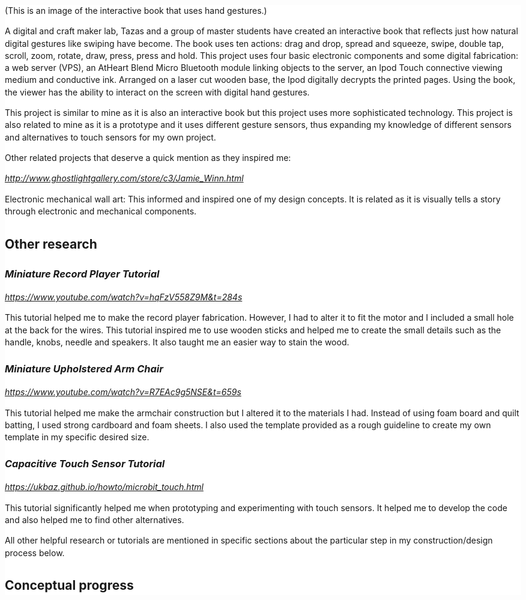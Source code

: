 (This is an image of the interactive book that uses hand gestures.)

A digital and craft maker lab, Tazas and a group of master students have created an interactive book that reflects just how natural digital gestures like swiping have become. The book uses ten actions: drag and drop, spread and squeeze, swipe, double tap, scroll, zoom, rotate, draw, press, press and hold. This project uses four basic electronic components and some digital fabrication: a web server (VPS), an AtHeart Blend Micro Bluetooth module linking objects to the server, an Ipod Touch connective viewing medium and conductive ink. Arranged on a laser cut wooden base, the Ipod digitally decrypts the printed pages. Using the book, the viewer has the ability to interact on the screen with digital hand gestures.

This project is similar to mine as it is also an interactive book but this project uses more sophisticated technology. This project is also related to mine as it is a prototype and it uses different gesture sensors, thus expanding my knowledge of different sensors and alternatives to touch sensors for my own project.

Other related projects that deserve a quick mention as they inspired me:

*http://www.ghostlightgallery.com/store/c3/Jamie_Winn.html*

Electronic mechanical wall art: This informed and inspired one of my design concepts. It is related as it is visually tells a story through electronic and mechanical components.

## Other research ##

### *Miniature Record Player Tutorial* ###

*https://www.youtube.com/watch?v=hqFzV558Z9M&t=284s*

This tutorial helped me to make the record player fabrication. However, I had to alter it to fit the motor and I included a small hole at the back for the wires. This tutorial inspired me to use wooden sticks and helped me to create the small details such as the handle, knobs, needle and speakers. It also taught me an easier way to stain the wood. 

### *Miniature Upholstered Arm Chair* ###

*https://www.youtube.com/watch?v=R7EAc9g5NSE&t=659s*

This tutorial helped me make the armchair construction but I altered it to the materials I had. Instead of using foam board and quilt batting, I used strong cardboard and foam sheets. I also used the template provided as a rough guideline to create my own template in my specific desired size.

### *Capacitive Touch Sensor Tutorial* ###

*https://ukbaz.github.io/howto/microbit_touch.html*

This tutorial significantly helped me when prototyping and experimenting with touch sensors. It helped me to develop the code and also helped me to find other alternatives.



All other helpful research or tutorials are mentioned in specific sections about the particular step in my construction/design process below.

## Conceptual progress ##
